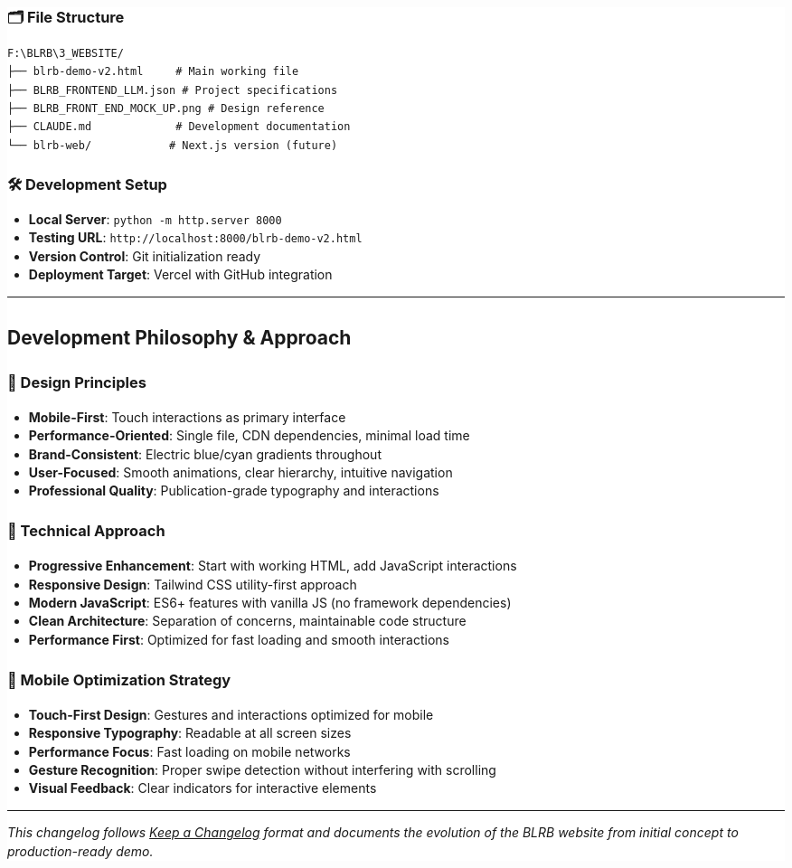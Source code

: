 ### 🗂️ File Structure
```
F:\BLRB\3_WEBSITE/
├── blrb-demo-v2.html     # Main working file
├── BLRB_FRONTEND_LLM.json # Project specifications  
├── BLRB_FRONT_END_MOCK_UP.png # Design reference
├── CLAUDE.md             # Development documentation
└── blrb-web/            # Next.js version (future)
```

### 🛠️ Development Setup
- **Local Server**: `python -m http.server 8000`
- **Testing URL**: `http://localhost:8000/blrb-demo-v2.html`
- **Version Control**: Git initialization ready
- **Deployment Target**: Vercel with GitHub integration

---

## Development Philosophy & Approach

### 🎯 Design Principles
- **Mobile-First**: Touch interactions as primary interface
- **Performance-Oriented**: Single file, CDN dependencies, minimal load time
- **Brand-Consistent**: Electric blue/cyan gradients throughout
- **User-Focused**: Smooth animations, clear hierarchy, intuitive navigation
- **Professional Quality**: Publication-grade typography and interactions

### 🔧 Technical Approach
- **Progressive Enhancement**: Start with working HTML, add JavaScript interactions
- **Responsive Design**: Tailwind CSS utility-first approach
- **Modern JavaScript**: ES6+ features with vanilla JS (no framework dependencies)
- **Clean Architecture**: Separation of concerns, maintainable code structure
- **Performance First**: Optimized for fast loading and smooth interactions

### 📱 Mobile Optimization Strategy
- **Touch-First Design**: Gestures and interactions optimized for mobile
- **Responsive Typography**: Readable at all screen sizes
- **Performance Focus**: Fast loading on mobile networks
- **Gesture Recognition**: Proper swipe detection without interfering with scrolling
- **Visual Feedback**: Clear indicators for interactive elements

---

*This changelog follows [Keep a Changelog](https://keepachangelog.com/) format and documents the evolution of the BLRB website from initial concept to production-ready demo.*